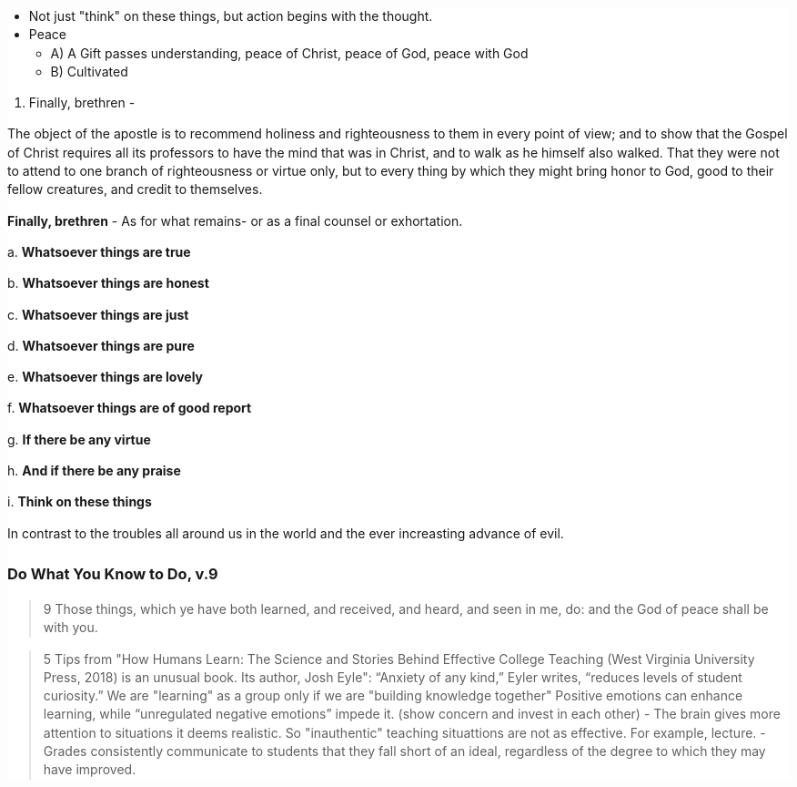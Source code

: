 - Not just "think" on these things, but action begins with the thought.
- Peace
    - A) A Gift passes understanding, peace of Christ, peace of God, peace with God
    - B) Cultivated

1. Finally, brethren - 

The object of the apostle is to recommend holiness and righteousness to them in every point of view; and to show that the Gospel of Christ requires all its professors to have the mind that was in Christ, and to walk as he himself also walked. That they were not to attend to one branch of righteousness or virtue only, but to every thing by which they might bring honor to God, good to their fellow creatures, and credit to themselves.

**Finally, brethren** - As for what remains- or as a final counsel or exhortation.

a. **Whatsoever things are true**



b. **Whatsoever things are honest**



c. **Whatsoever things are just**



d. **Whatsoever things are pure**



e. **Whatsoever things are lovely**



f. **Whatsoever things are of good report**

g. **If there be any virtue**


h. **And if there be any praise**


i. **Think on these things**



In contrast to the troubles all around us in the world and the ever increasting advance of evil.

### Do What You Know to Do, v.9

> 9 Those things, which ye have both learned, and received, and heard, and seen in me, do: and the God of peace shall be with you.

> 5 Tips from "How Humans Learn: The Science and Stories Behind Effective College Teaching (West Virginia University Press, 2018) is an unusual book. Its author, Josh Eyle": 
    “Anxiety of any kind,” Eyler writes, “reduces levels of student curiosity.” 
    We are "learning" as a group only if we are "building knowledge together"
    Positive emotions can enhance learning, while “unregulated negative emotions” impede it. (show concern and invest in each other)
    - The brain gives more attention to situations it deems realistic. So "inauthentic" teaching situattions are  not as effective. For example, lecture.
    - Grades consistently communicate to students that they fall short of an ideal, regardless of the degree to which they may have improved.

